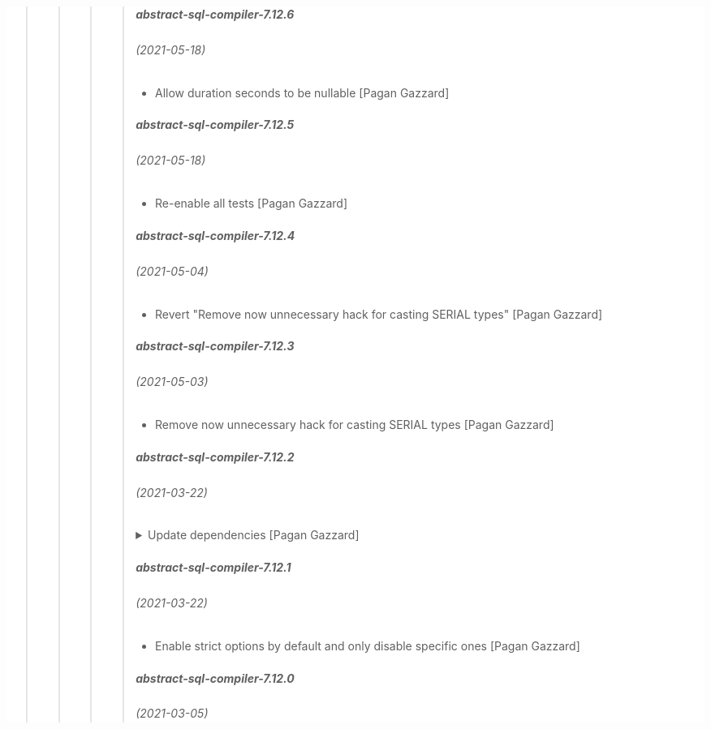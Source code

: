 >>>> ##### abstract-sql-compiler-7.12.6
>>>> ###### (2021-05-18)
>>>> 
>>>> * Allow duration seconds to be nullable [Pagan Gazzard]
>>>> 
>>>> ##### abstract-sql-compiler-7.12.5
>>>> ###### (2021-05-18)
>>>> 
>>>> * Re-enable all tests [Pagan Gazzard]
>>>> 
>>>> ##### abstract-sql-compiler-7.12.4
>>>> ###### (2021-05-04)
>>>> 
>>>> * Revert "Remove now unnecessary hack for casting SERIAL types" [Pagan Gazzard]
>>>> 
>>>> ##### abstract-sql-compiler-7.12.3
>>>> ###### (2021-05-03)
>>>> 
>>>> * Remove now unnecessary hack for casting SERIAL types [Pagan Gazzard]
>>>> 
>>>> ##### abstract-sql-compiler-7.12.2
>>>> ###### (2021-03-22)
>>>> 
>>>> 
>>>> <details><summary> Update dependencies [Pagan Gazzard] </summary></details>
>>>> 
>>>> 
>>>> ##### abstract-sql-compiler-7.12.1
>>>> ###### (2021-03-22)
>>>> 
>>>> * Enable strict options by default and only disable specific ones [Pagan Gazzard]
>>>> 
>>>> ##### abstract-sql-compiler-7.12.0
>>>> ###### (2021-03-05)
